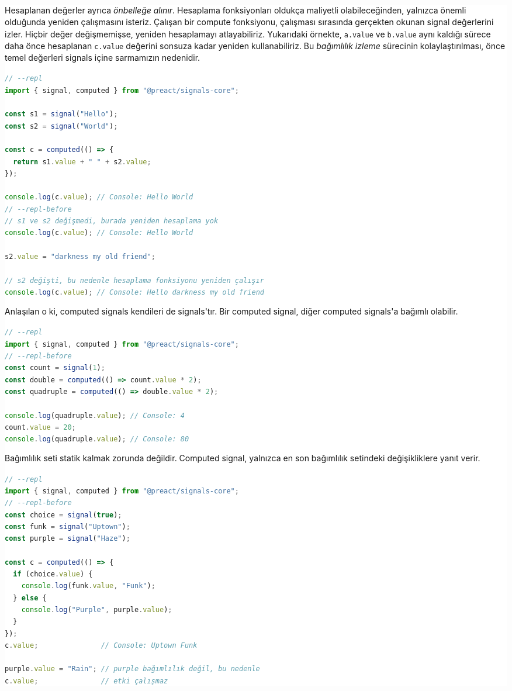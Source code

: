 Hesaplanan değerler ayrıca _önbelleğe alınır_. Hesaplama fonksiyonları oldukça maliyetli olabileceğinden, yalnızca önemli olduğunda yeniden çalışmasını isteriz. Çalışan bir compute fonksiyonu, çalışması sırasında gerçekten okunan signal değerlerini izler. Hiçbir değer değişmemişse, yeniden hesaplamayı atlayabiliriz. Yukarıdaki örnekte, `a.value` ve `b.value` aynı kaldığı sürece daha önce hesaplanan `c.value` değerini sonsuza kadar yeniden kullanabiliriz. Bu _bağımlılık izleme_ sürecinin kolaylaştırılması, önce temel değerleri signals içine sarmamızın nedenidir.

```js
// --repl
import { signal, computed } from "@preact/signals-core";

const s1 = signal("Hello");
const s2 = signal("World");

const c = computed(() => {
  return s1.value + " " + s2.value;
});

console.log(c.value); // Console: Hello World
// --repl-before
// s1 ve s2 değişmedi, burada yeniden hesaplama yok
console.log(c.value); // Console: Hello World

s2.value = "darkness my old friend";

// s2 değişti, bu nedenle hesaplama fonksiyonu yeniden çalışır
console.log(c.value); // Console: Hello darkness my old friend
```

Anlaşılan o ki, computed signals kendileri de signals'tır. Bir computed signal, diğer computed signals'a bağımlı olabilir.

```js
// --repl
import { signal, computed } from "@preact/signals-core";
// --repl-before
const count = signal(1);
const double = computed(() => count.value * 2);
const quadruple = computed(() => double.value * 2);

console.log(quadruple.value); // Console: 4
count.value = 20;
console.log(quadruple.value); // Console: 80
```

Bağımlılık seti statik kalmak zorunda değildir. Computed signal, yalnızca en son bağımlılık setindeki değişikliklere yanıt verir.

```js
// --repl
import { signal, computed } from "@preact/signals-core";
// --repl-before
const choice = signal(true);
const funk = signal("Uptown");
const purple = signal("Haze");

const c = computed(() => {
  if (choice.value) {
    console.log(funk.value, "Funk");
  } else {
    console.log("Purple", purple.value);
  }
});
c.value;               // Console: Uptown Funk

purple.value = "Rain"; // purple bağımlılık değil, bu nedenle
c.value;               // etki çalışmaz
```